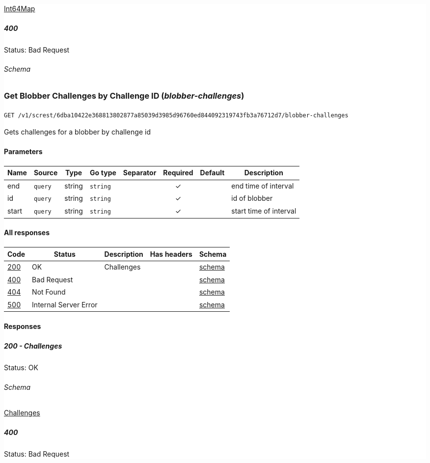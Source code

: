   

[Int64Map](#int64-map)

##### <span id="average-write-price-400"></span> 400
Status: Bad Request

###### <span id="average-write-price-400-schema"></span> Schema

### <span id="blobber-challenges"></span> Get Blobber Challenges by Challenge ID (*blobber-challenges*)

```
GET /v1/screst/6dba10422e368813802877a85039d3985d96760ed844092319743fb3a76712d7/blobber-challenges
```

Gets challenges for a blobber by challenge id

#### Parameters

| Name | Source | Type | Go type | Separator | Required | Default | Description |
|------|--------|------|---------|-----------| :------: |---------|-------------|
| end | `query` | string | `string` |  | ✓ |  | end time of interval |
| id | `query` | string | `string` |  | ✓ |  | id of blobber |
| start | `query` | string | `string` |  | ✓ |  | start time of interval |

#### All responses
| Code | Status | Description | Has headers | Schema |
|------|--------|-------------|:-----------:|--------|
| [200](#blobber-challenges-200) | OK | Challenges |  | [schema](#blobber-challenges-200-schema) |
| [400](#blobber-challenges-400) | Bad Request |  |  | [schema](#blobber-challenges-400-schema) |
| [404](#blobber-challenges-404) | Not Found |  |  | [schema](#blobber-challenges-404-schema) |
| [500](#blobber-challenges-500) | Internal Server Error |  |  | [schema](#blobber-challenges-500-schema) |

#### Responses


##### <span id="blobber-challenges-200"></span> 200 - Challenges
Status: OK

###### <span id="blobber-challenges-200-schema"></span> Schema
   
  


 [Challenges](#challenges)

##### <span id="blobber-challenges-400"></span> 400
Status: Bad Request
